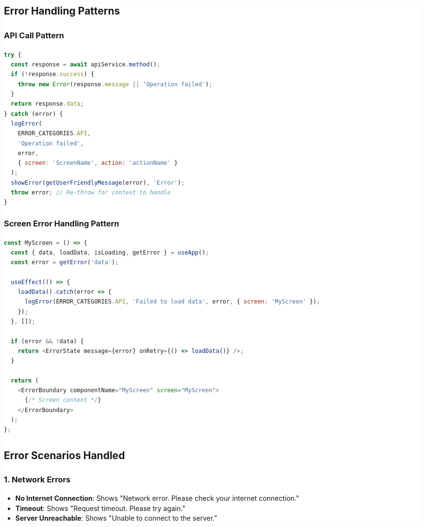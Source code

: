 ## Error Handling Patterns

### API Call Pattern

```javascript
try {
  const response = await apiService.method();
  if (!response.success) {
    throw new Error(response.message || 'Operation failed');
  }
  return response.data;
} catch (error) {
  logError(
    ERROR_CATEGORIES.API,
    'Operation failed',
    error,
    { screen: 'ScreenName', action: 'actionName' }
  );
  showError(getUserFriendlyMessage(error), 'Error');
  throw error; // Re-throw for context to handle
}
```

### Screen Error Handling Pattern

```javascript
const MyScreen = () => {
  const { data, loadData, isLoading, getError } = useApp();
  const error = getError('data');

  useEffect(() => {
    loadData().catch(error => {
      logError(ERROR_CATEGORIES.API, 'Failed to load data', error, { screen: 'MyScreen' });
    });
  }, []);

  if (error && !data) {
    return <ErrorState message={error} onRetry={() => loadData()} />;
  }

  return (
    <ErrorBoundary componentName="MyScreen" screen="MyScreen">
      {/* Screen content */}
    </ErrorBoundary>
  );
};
```

## Error Scenarios Handled

### 1. Network Errors
- **No Internet Connection**: Shows "Network error. Please check your internet connection."
- **Timeout**: Shows "Request timeout. Please try again."
- **Server Unreachable**: Shows "Unable to connect to the server."
